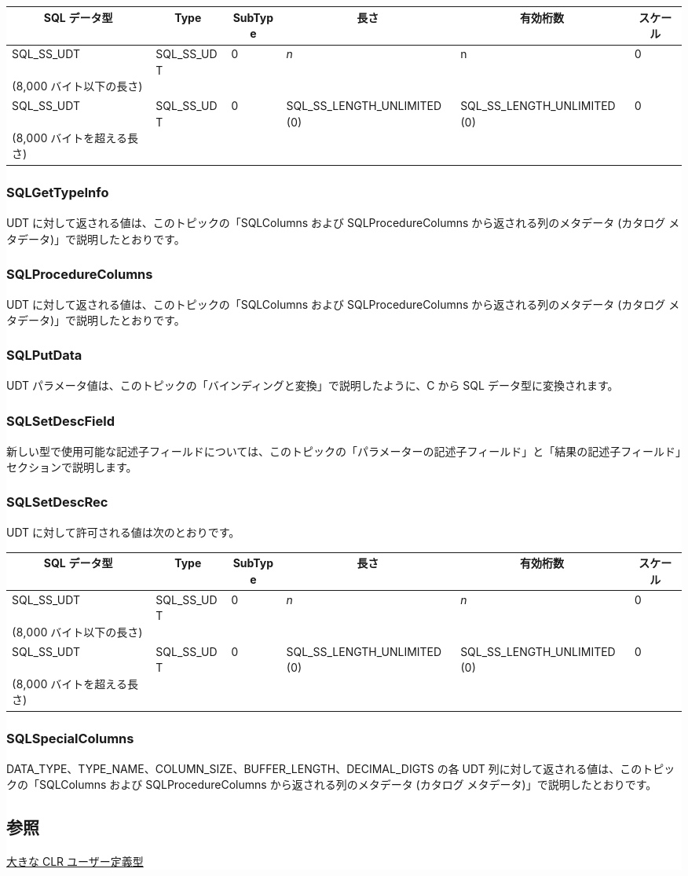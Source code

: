 |SQL データ型|Type|SubType|長さ|有効桁数|スケール|  
|-------------------|----------|-------------|------------|---------------|-----------|  
|SQL_SS_UDT<br /><br /> (8,000 バイト以下の長さ)|SQL_SS_UDT|0|*n*|n|0|  
|SQL_SS_UDT<br /><br /> (8,000 バイトを超える長さ)|SQL_SS_UDT|0|SQL_SS_LENGTH_UNLIMITED (0)|SQL_SS_LENGTH_UNLIMITED (0)|0|  
  
### <a name="sqlgettypeinfo"></a>SQLGetTypeInfo  
 UDT に対して返される値は、このトピックの「SQLColumns および SQLProcedureColumns から返される列のメタデータ (カタログ メタデータ)」で説明したとおりです。  
  
### <a name="sqlprocedurecolumns"></a>SQLProcedureColumns  
 UDT に対して返される値は、このトピックの「SQLColumns および SQLProcedureColumns から返される列のメタデータ (カタログ メタデータ)」で説明したとおりです。  
  
### <a name="sqlputdata"></a>SQLPutData  
 UDT パラメータ値は、このトピックの「バインディングと変換」で説明したように、C から SQL データ型に変換されます。  
  
### <a name="sqlsetdescfield"></a>SQLSetDescField  
 新しい型で使用可能な記述子フィールドについては、このトピックの「パラメーターの記述子フィールド」と「結果の記述子フィールド」セクションで説明します。  
  
### <a name="sqlsetdescrec"></a>SQLSetDescRec  
 UDT に対して許可される値は次のとおりです。  
  
|SQL データ型|Type|SubType|長さ|有効桁数|スケール|  
|-------------------|----------|-------------|------------|---------------|-----------|  
|SQL_SS_UDT<br /><br /> (8,000 バイト以下の長さ)|SQL_SS_UDT|0|*n*|*n*|0|  
|SQL_SS_UDT<br /><br /> (8,000 バイトを超える長さ)|SQL_SS_UDT|0|SQL_SS_LENGTH_UNLIMITED (0)|SQL_SS_LENGTH_UNLIMITED (0)|0|  
  
### <a name="sqlspecialcolumns"></a>SQLSpecialColumns  
 DATA_TYPE、TYPE_NAME、COLUMN_SIZE、BUFFER_LENGTH、DECIMAL_DIGTS の各 UDT 列に対して返される値は、このトピックの「SQLColumns および SQLProcedureColumns から返される列のメタデータ (カタログ メタデータ)」で説明したとおりです。  
  
## <a name="see-also"></a>参照  
 [大きな CLR ユーザー定義型](../../../relational-databases/native-client/features/large-clr-user-defined-types.md)  
  
  
